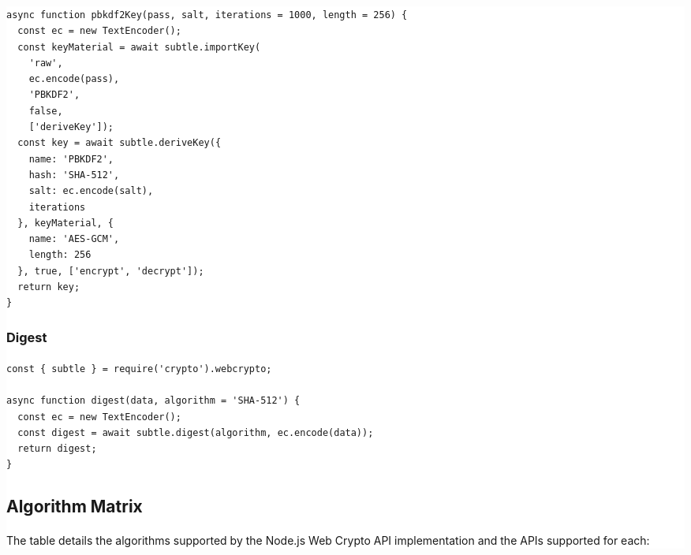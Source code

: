     async function pbkdf2Key(pass, salt, iterations = 1000, length = 256) {
      const ec = new TextEncoder();
      const keyMaterial = await subtle.importKey(
        'raw',
        ec.encode(pass),
        'PBKDF2',
        false,
        ['deriveKey']);
      const key = await subtle.deriveKey({
        name: 'PBKDF2',
        hash: 'SHA-512',
        salt: ec.encode(salt),
        iterations
      }, keyMaterial, {
        name: 'AES-GCM',
        length: 256
      }, true, ['encrypt', 'decrypt']);
      return key;
    }

### Digest

    const { subtle } = require('crypto').webcrypto;

    async function digest(data, algorithm = 'SHA-512') {
      const ec = new TextEncoder();
      const digest = await subtle.digest(algorithm, ec.encode(data));
      return digest;
    }

Algorithm Matrix
----------------

The table details the algorithms supported by the Node.js Web Crypto API implementation and the APIs supported for each:
